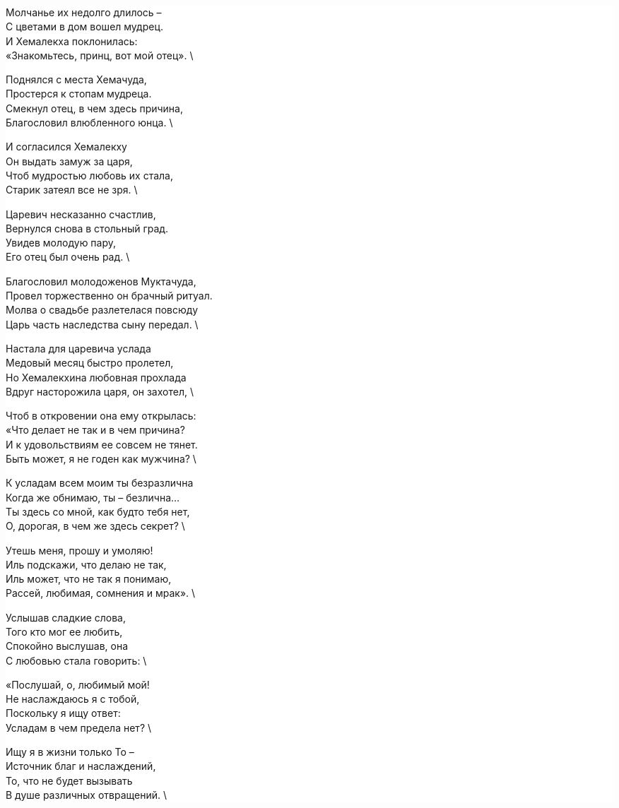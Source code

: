Молчанье их недолго длилось – \
С цветами в дом вошел мудрец. \
И Хемалекха поклонилась: \
«Знакомьтесь, принц, вот мой отец». \

Поднялся с места Хемачуда, \
Простерся к стопам мудреца. \
Смекнул отец, в чем здесь причина, \
Благословил влюбленного юнца. \

И согласился Хемалекху \
Он выдать замуж за царя, \
Чтоб мудростью любовь их стала, \
Старик затеял все не зря. \

Царевич несказанно счастлив, \
Вернулся снова в стольный град. \
Увидев молодую пару, \
Его отец был очень рад. \

Благословил молодоженов Муктачуда, \
Провел торжественно он брачный ритуал. \
Молва о свадьбе разлетелася повсюду \
Царь часть наследства сыну передал. \

Настала для царевича услада \
Медовый месяц быстро пролетел, \
Но Хемалекхина любовная прохлада \
Вдруг насторожила царя, он захотел, \

Чтоб в откровении она ему открылась: \
«Что делает не так и в чем причина? \
И к удовольствиям ее совсем не тянет. \
Быть может, я не годен как мужчина? \

К усладам всем моим ты безразлична \
Когда же обнимаю, ты – безлична… \
Ты здесь со мной, как будто тебя нет, \
О, дорогая, в чем же здесь секрет? \

Утешь меня, прошу и умоляю! \
Иль подскажи, что делаю не так, \
Иль может, что не так я понимаю, \
Рассей, любимая, сомнения и мрак». \

Услышав сладкие слова, \
Того кто мог ее любить, \
Спокойно выслушав, она \
С любовью стала говорить: \

«Послушай, о, любимый мой! \
Не наслаждаюсь я с тобой, \
Поскольку я ищу ответ: \
Усладам в чем предела нет? \

Ищу я в жизни только То – \
Источник благ и наслаждений, \
То, что не будет вызывать \
В душе различных отвращений. \
